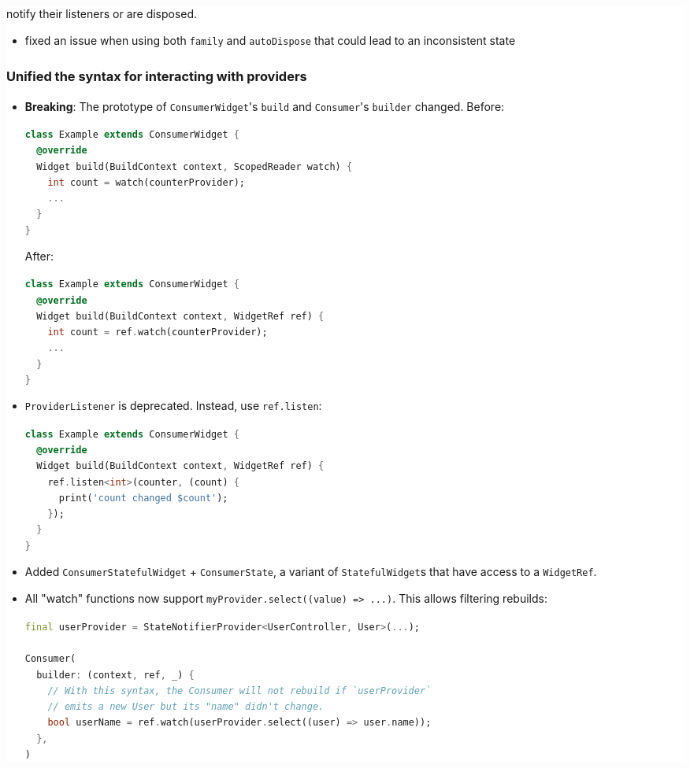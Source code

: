   notify their listeners or are disposed.
- fixed an issue when using both `family` and `autoDispose` that could lead to an inconsistent state

### Unified the syntax for interacting with providers

- **Breaking**: The prototype of `ConsumerWidget`'s `build` and `Consumer`'s `builder` changed.
  Before:

  ```dart
  class Example extends ConsumerWidget {
    @override
    Widget build(BuildContext context, ScopedReader watch) {
      int count = watch(counterProvider);
      ...
    }
  }
  ```

  After:

  ```dart
  class Example extends ConsumerWidget {
    @override
    Widget build(BuildContext context, WidgetRef ref) {
      int count = ref.watch(counterProvider);
      ...
    }
  }
  ```

- `ProviderListener` is deprecated. Instead, use `ref.listen`:

  ```dart
  class Example extends ConsumerWidget {
    @override
    Widget build(BuildContext context, WidgetRef ref) {
      ref.listen<int>(counter, (count) {
        print('count changed $count');
      });
    }
  }
  ```

- Added `ConsumerStatefulWidget` + `ConsumerState`, a variant of
  `StatefulWidget`s that have access to a `WidgetRef`.

- All "watch" functions now support `myProvider.select((value) => ...)`.
  This allows filtering rebuilds:

  ```dart
  final userProvider = StateNotifierProvider<UserController, User>(...);

  Consumer(
    builder: (context, ref, _) {
      // With this syntax, the Consumer will not rebuild if `userProvider`
      // emits a new User but its "name" didn't change.
      bool userName = ref.watch(userProvider.select((user) => user.name));
    },
  )
  ```
